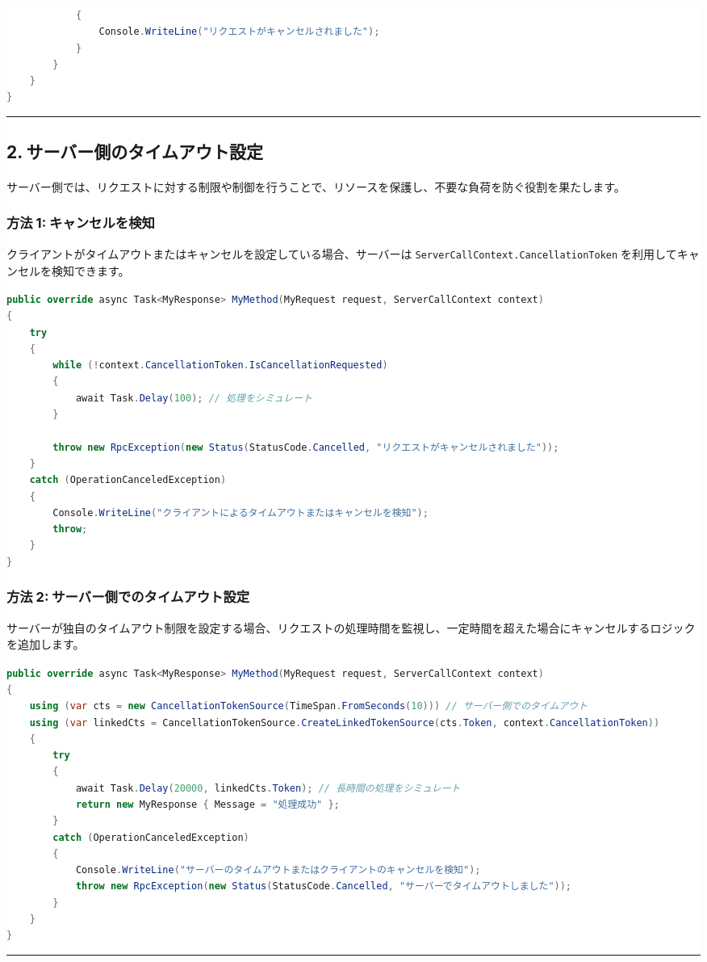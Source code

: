 ```csharp
            {
                Console.WriteLine("リクエストがキャンセルされました");
            }
        }
    }
}
```

---

## **2. サーバー側のタイムアウト設定**
サーバー側では、リクエストに対する制限や制御を行うことで、リソースを保護し、不要な負荷を防ぐ役割を果たします。

### 方法 1: **キャンセルを検知**
クライアントがタイムアウトまたはキャンセルを設定している場合、サーバーは `ServerCallContext.CancellationToken` を利用してキャンセルを検知できます。

```csharp
public override async Task<MyResponse> MyMethod(MyRequest request, ServerCallContext context)
{
    try
    {
        while (!context.CancellationToken.IsCancellationRequested)
        {
            await Task.Delay(100); // 処理をシミュレート
        }

        throw new RpcException(new Status(StatusCode.Cancelled, "リクエストがキャンセルされました"));
    }
    catch (OperationCanceledException)
    {
        Console.WriteLine("クライアントによるタイムアウトまたはキャンセルを検知");
        throw;
    }
}
```

### 方法 2: **サーバー側でのタイムアウト設定**
サーバーが独自のタイムアウト制限を設定する場合、リクエストの処理時間を監視し、一定時間を超えた場合にキャンセルするロジックを追加します。

```csharp
public override async Task<MyResponse> MyMethod(MyRequest request, ServerCallContext context)
{
    using (var cts = new CancellationTokenSource(TimeSpan.FromSeconds(10))) // サーバー側でのタイムアウト
    using (var linkedCts = CancellationTokenSource.CreateLinkedTokenSource(cts.Token, context.CancellationToken))
    {
        try
        {
            await Task.Delay(20000, linkedCts.Token); // 長時間の処理をシミュレート
            return new MyResponse { Message = "処理成功" };
        }
        catch (OperationCanceledException)
        {
            Console.WriteLine("サーバーのタイムアウトまたはクライアントのキャンセルを検知");
            throw new RpcException(new Status(StatusCode.Cancelled, "サーバーでタイムアウトしました"));
        }
    }
}
```

---